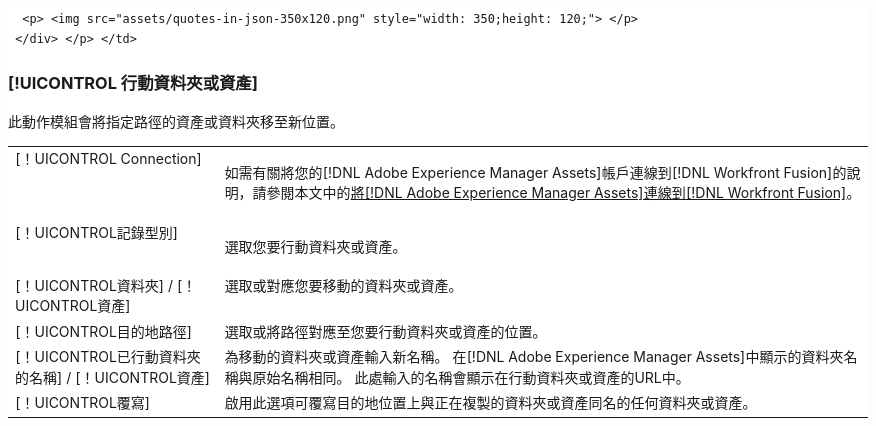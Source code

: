       <p> <img src="assets/quotes-in-json-350x120.png" style="width: 350;height: 120;"> </p> 
     </div> </p> </td> 
  </tr> 
 </tbody> 
</table>

### [!UICONTROL 行動資料夾或資產]

此動作模組會將指定路徑的資產或資料夾移至新位置。

<table style="table-layout:auto"> 
 <col> 
 <col> 
 <tbody> 
  <tr> 
   <td role="rowheader">[！UICONTROL Connection]</td> 
   <td> <p>如需有關將您的[!DNL Adobe Experience Manager Assets]帳戶連線到[!DNL Workfront Fusion]的說明，請參閱本文中的<a href="#connect-adobe-experience-manager-assets-to-workfront-fusion" class="MCXref xref">將[!DNL Adobe Experience Manager Assets]連線到[!DNL Workfront Fusion]</a>。</p> </td> 
  </tr> 
  <tr> 
   <td role="rowheader">[！UICONTROL記錄型別]</td> 
   <td> <p>選取您要行動資料夾或資產。</p> </td> 
  </tr> 
  <tr> 
   <td role="rowheader">[！UICONTROL資料夾] / [！UICONTROL資產]</td> 
   <td>選取或對應您要移動的資料夾或資產。</td> 
  </tr> 
  <tr> 
   <td role="rowheader">[！UICONTROL目的地路徑]</td> 
   <td>選取或將路徑對應至您要行動資料夾或資產的位置。</td> 
  </tr> 
  <tr> 
   <td role="rowheader">[！UICONTROL已行動資料夾的名稱] / [！UICONTROL資產]</td> 
   <td>為移動的資料夾或資產輸入新名稱。 在[!DNL Adobe Experience Manager Assets]中顯示的資料夾名稱與原始名稱相同。 此處輸入的名稱會顯示在行動資料夾或資產的URL中。</td> 
  </tr> 
  <tr> 
   <td role="rowheader">[！UICONTROL覆寫]</td> 
   <td>啟用此選項可覆寫目的地位置上與正在複製的資料夾或資產同名的任何資料夾或資產。</td> 
  </tr> 
 </tbody> 
</table>
